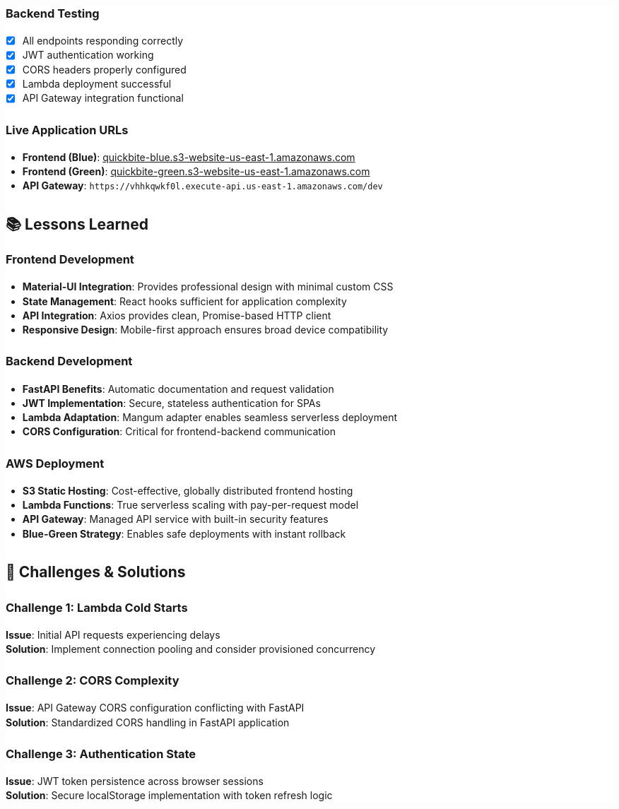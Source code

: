 ### Backend Testing
- [x] All endpoints responding correctly
- [x] JWT authentication working
- [x] CORS headers properly configured
- [x] Lambda deployment successful
- [x] API Gateway integration functional

### Live Application URLs
- **Frontend (Blue)**: [quickbite-blue.s3-website-us-east-1.amazonaws.com](http://quickbite-blue.s3-website-us-east-1.amazonaws.com)
- **Frontend (Green)**: [quickbite-green.s3-website-us-east-1.amazonaws.com](http://quickbite-green.s3-website-us-east-1.amazonaws.com)
- **API Gateway**: `https://vhhkqwkf0l.execute-api.us-east-1.amazonaws.com/dev`

## 📚 Lessons Learned

### Frontend Development
- **Material-UI Integration**: Provides professional design with minimal custom CSS
- **State Management**: React hooks sufficient for application complexity
- **API Integration**: Axios provides clean, Promise-based HTTP client
- **Responsive Design**: Mobile-first approach ensures broad device compatibility

### Backend Development
- **FastAPI Benefits**: Automatic documentation and request validation
- **JWT Implementation**: Secure, stateless authentication for SPAs
- **Lambda Adaptation**: Mangum adapter enables seamless serverless deployment
- **CORS Configuration**: Critical for frontend-backend communication

### AWS Deployment
- **S3 Static Hosting**: Cost-effective, globally distributed frontend hosting
- **Lambda Functions**: True serverless scaling with pay-per-request model
- **API Gateway**: Managed API service with built-in security features
- **Blue-Green Strategy**: Enables safe deployments with instant rollback

## 🔄 Challenges & Solutions

### Challenge 1: Lambda Cold Starts
**Issue**: Initial API requests experiencing delays  
**Solution**: Implement connection pooling and consider provisioned concurrency

### Challenge 2: CORS Complexity
**Issue**: API Gateway CORS configuration conflicting with FastAPI  
**Solution**: Standardized CORS handling in FastAPI application

### Challenge 3: Authentication State
**Issue**: JWT token persistence across browser sessions  
**Solution**: Secure localStorage implementation with token refresh logic
